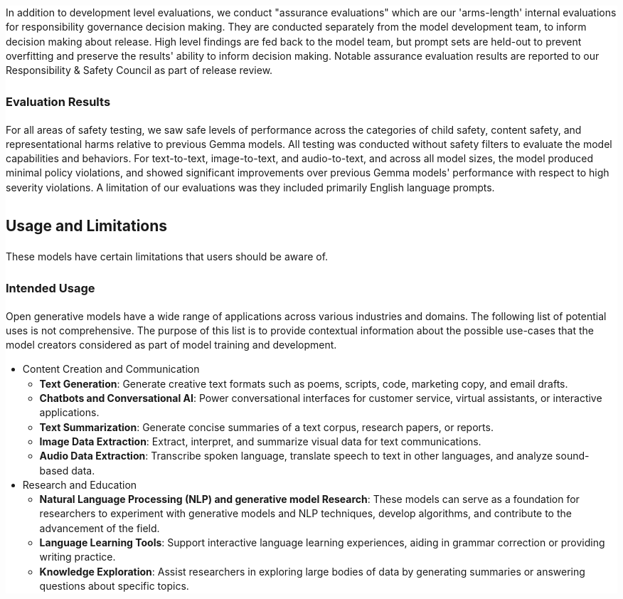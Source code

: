 In addition to development level evaluations, we conduct "assurance
evaluations" which are our 'arms-length' internal evaluations for responsibility
governance decision making. They are conducted separately from the model
development team, to inform decision making about release. High level findings
are fed back to the model team, but prompt sets are held-out to prevent
overfitting and preserve the results' ability to inform decision making. Notable
assurance evaluation results are reported to our Responsibility & Safety Council
as part of release review.

### Evaluation Results

For all areas of safety testing, we saw safe levels of performance across the
categories of child safety, content safety, and representational harms relative
to previous Gemma models. All testing was conducted without safety filters to
evaluate the model capabilities and behaviors. For text-to-text,  image-to-text,
and audio-to-text, and across all model sizes, the model produced minimal policy
violations, and showed significant improvements over previous Gemma models'
performance with respect to high severity violations. A limitation of our
evaluations was they included primarily English language prompts.

## Usage and Limitations

These models have certain limitations that users should be aware of.

### Intended Usage

Open generative models have a wide range of applications across various
industries and domains. The following list of potential uses is not
comprehensive. The purpose of this list is to provide contextual information
about the possible use-cases that the model creators considered as part of model
training and development.

-   Content Creation and Communication
    -   **Text Generation**: Generate creative text formats such as
        poems, scripts, code, marketing copy, and email drafts.
    -   **Chatbots and Conversational AI**: Power conversational
        interfaces for customer service, virtual assistants, or interactive
        applications.
    -   **Text Summarization**: Generate concise summaries of a text
        corpus, research papers, or reports.
    -   **Image Data Extraction**: Extract, interpret, and summarize
        visual data for text communications.
    -   **Audio Data Extraction**: Transcribe spoken language, translate speech
        to text in other languages, and analyze sound-based data.
-   Research and Education
    -   **Natural Language Processing (NLP) and generative model
        Research**: These models can serve as a foundation for researchers to
        experiment with generative models and NLP techniques, develop
        algorithms, and contribute to the advancement of the field.
    -   **Language Learning Tools**: Support interactive language
        learning experiences, aiding in grammar correction or providing writing
        practice.
    -   **Knowledge Exploration**: Assist researchers in exploring large
        bodies of data by generating summaries or answering questions about
        specific topics.
